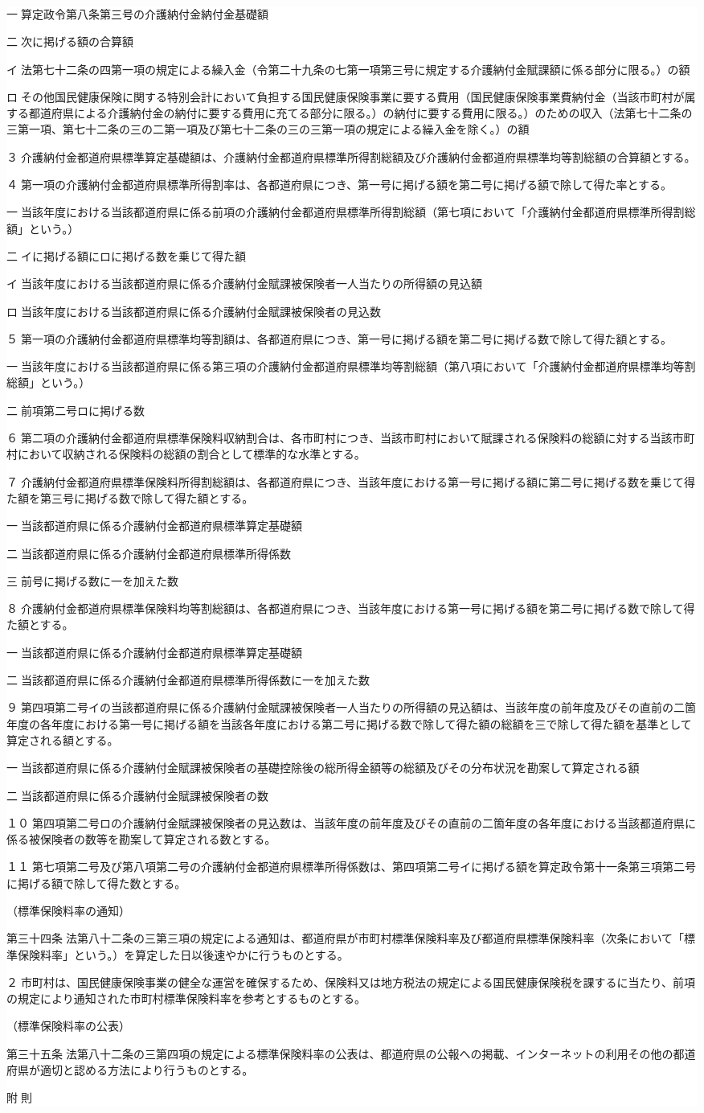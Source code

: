 一 算定政令第八条第三号の介護納付金納付金基礎額

二 次に掲げる額の合算額

イ 法第七十二条の四第一項の規定による繰入金（令第二十九条の七第一項第三号に規定する介護納付金賦課額に係る部分に限る。）の額

ロ その他国民健康保険に関する特別会計において負担する国民健康保険事業に要する費用（国民健康保険事業費納付金（当該市町村が属する都道府県による介護納付金の納付に要する費用に充てる部分に限る。）の納付に要する費用に限る。）のための収入（法第七十二条の三第一項、第七十二条の三の二第一項及び第七十二条の三の三第一項の規定による繰入金を除く。）の額

３ 介護納付金都道府県標準算定基礎額は、介護納付金都道府県標準所得割総額及び介護納付金都道府県標準均等割総額の合算額とする。

４ 第一項の介護納付金都道府県標準所得割率は、各都道府県につき、第一号に掲げる額を第二号に掲げる額で除して得た率とする。

一 当該年度における当該都道府県に係る前項の介護納付金都道府県標準所得割総額（第七項において「介護納付金都道府県標準所得割総額」という。）

二 イに掲げる額にロに掲げる数を乗じて得た額

イ 当該年度における当該都道府県に係る介護納付金賦課被保険者一人当たりの所得額の見込額

ロ 当該年度における当該都道府県に係る介護納付金賦課被保険者の見込数

５ 第一項の介護納付金都道府県標準均等割額は、各都道府県につき、第一号に掲げる額を第二号に掲げる数で除して得た額とする。

一 当該年度における当該都道府県に係る第三項の介護納付金都道府県標準均等割総額（第八項において「介護納付金都道府県標準均等割総額」という。）

二 前項第二号ロに掲げる数

６ 第二項の介護納付金都道府県標準保険料収納割合は、各市町村につき、当該市町村において賦課される保険料の総額に対する当該市町村において収納される保険料の総額の割合として標準的な水準とする。

７ 介護納付金都道府県標準保険料所得割総額は、各都道府県につき、当該年度における第一号に掲げる額に第二号に掲げる数を乗じて得た額を第三号に掲げる数で除して得た額とする。

一 当該都道府県に係る介護納付金都道府県標準算定基礎額

二 当該都道府県に係る介護納付金都道府県標準所得係数

三 前号に掲げる数に一を加えた数

８ 介護納付金都道府県標準保険料均等割総額は、各都道府県につき、当該年度における第一号に掲げる額を第二号に掲げる数で除して得た額とする。

一 当該都道府県に係る介護納付金都道府県標準算定基礎額

二 当該都道府県に係る介護納付金都道府県標準所得係数に一を加えた数

９ 第四項第二号イの当該都道府県に係る介護納付金賦課被保険者一人当たりの所得額の見込額は、当該年度の前年度及びその直前の二箇年度の各年度における第一号に掲げる額を当該各年度における第二号に掲げる数で除して得た額の総額を三で除して得た額を基準として算定される額とする。

一 当該都道府県に係る介護納付金賦課被保険者の基礎控除後の総所得金額等の総額及びその分布状況を勘案して算定される額

二 当該都道府県に係る介護納付金賦課被保険者の数

１０ 第四項第二号ロの介護納付金賦課被保険者の見込数は、当該年度の前年度及びその直前の二箇年度の各年度における当該都道府県に係る被保険者の数等を勘案して算定される数とする。

１１ 第七項第二号及び第八項第二号の介護納付金都道府県標準所得係数は、第四項第二号イに掲げる額を算定政令第十一条第三項第二号に掲げる額で除して得た数とする。

（標準保険料率の通知）

第三十四条 法第八十二条の三第三項の規定による通知は、都道府県が市町村標準保険料率及び都道府県標準保険料率（次条において「標準保険料率」という。）を算定した日以後速やかに行うものとする。

２ 市町村は、国民健康保険事業の健全な運営を確保するため、保険料又は地方税法の規定による国民健康保険税を課するに当たり、前項の規定により通知された市町村標準保険料率を参考とするものとする。

（標準保険料率の公表）

第三十五条 法第八十二条の三第四項の規定による標準保険料率の公表は、都道府県の公報への掲載、インターネットの利用その他の都道府県が適切と認める方法により行うものとする。

附 則
